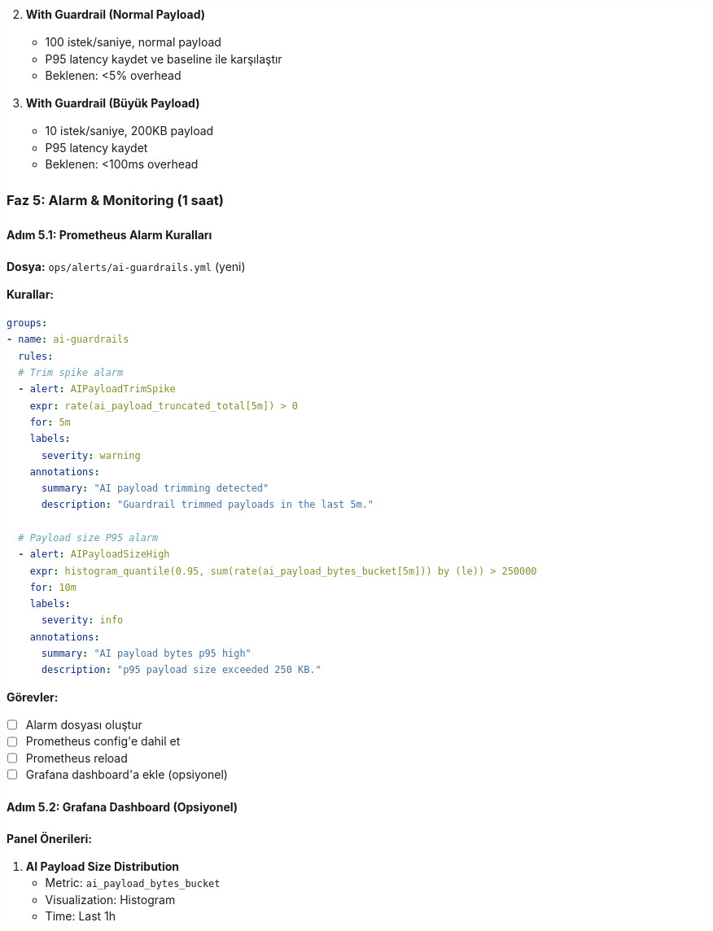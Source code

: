2. **With Guardrail (Normal Payload)**
   - 100 istek/saniye, normal payload
   - P95 latency kaydet ve baseline ile karşılaştır
   - Beklenen: <5% overhead

3. **With Guardrail (Büyük Payload)**
   - 10 istek/saniye, 200KB payload
   - P95 latency kaydet
   - Beklenen: <100ms overhead

### Faz 5: Alarm & Monitoring (1 saat)

#### Adım 5.1: Prometheus Alarm Kuralları
**Dosya:** `ops/alerts/ai-guardrails.yml` (yeni)

**Kurallar:**
```yaml
groups:
- name: ai-guardrails
  rules:
  # Trim spike alarm
  - alert: AIPayloadTrimSpike
    expr: rate(ai_payload_truncated_total[5m]) > 0
    for: 5m
    labels: 
      severity: warning
    annotations:
      summary: "AI payload trimming detected"
      description: "Guardrail trimmed payloads in the last 5m."
  
  # Payload size P95 alarm
  - alert: AIPayloadSizeHigh
    expr: histogram_quantile(0.95, sum(rate(ai_payload_bytes_bucket[5m])) by (le)) > 250000
    for: 10m
    labels: 
      severity: info
    annotations:
      summary: "AI payload bytes p95 high"
      description: "p95 payload size exceeded 250 KB."
```

**Görevler:**
- [ ] Alarm dosyası oluştur
- [ ] Prometheus config'e dahil et
- [ ] Prometheus reload
- [ ] Grafana dashboard'a ekle (opsiyonel)

#### Adım 5.2: Grafana Dashboard (Opsiyonel)
**Panel Önerileri:**
1. **AI Payload Size Distribution**
   - Metric: `ai_payload_bytes_bucket`
   - Visualization: Histogram
   - Time: Last 1h
